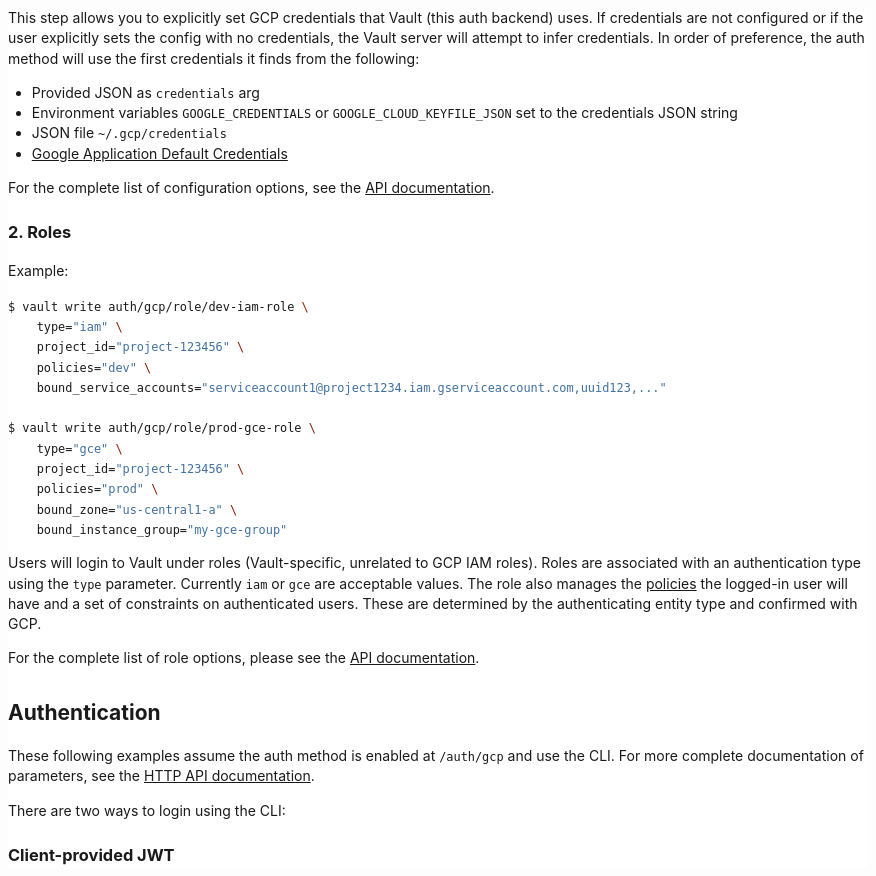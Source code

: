 This step allows you to explicitly set GCP credentials that Vault (this auth backend) uses.
If credentials are not configured or if the user explicitly sets the config with no credentials,
the Vault server will attempt to infer credentials. In order of preference, the auth method will use
the first credentials it finds from the following:

* Provided JSON as `credentials` arg
* Environment variables `GOOGLE_CREDENTIALS` or `GOOGLE_CLOUD_KEYFILE_JSON` set to the credentials JSON string
* JSON file  `~/.gcp/credentials`
* [Google Application Default Credentials](https://developers.google.com/identity/protocols/application-default-credentials)

For the complete list of configuration options, see the [API documentation](/api/auth/gcp/index.html#configure).

### 2. Roles

Example:

```sh
$ vault write auth/gcp/role/dev-iam-role \
    type="iam" \
    project_id="project-123456" \
    policies="dev" \
    bound_service_accounts="serviceaccount1@project1234.iam.gserviceaccount.com,uuid123,..."

$ vault write auth/gcp/role/prod-gce-role \
    type="gce" \
    project_id="project-123456" \
    policies="prod" \
    bound_zone="us-central1-a" \
    bound_instance_group="my-gce-group"
```

Users will login to Vault under roles (Vault-specific, unrelated to GCP IAM roles).
Roles are associated with an authentication type using the `type` parameter. Currently
`iam` or `gce` are acceptable values. The role also manages the [policies](/docs/concepts/policies.html)
the logged-in user will have and a set of constraints on authenticated users.
These are determined by the authenticating entity type and confirmed with GCP.

For the complete list of role options, please see the [API documentation](/api/auth/gcp/index.html#create-role).


## Authentication
These following examples assume the auth method is enabled at `/auth/gcp`
and use the CLI. For more complete documentation of parameters, see the
[HTTP API documentation](/api/auth/gcp/index.html#login).

There are two ways to login using the CLI:

### Client-provided JWT
